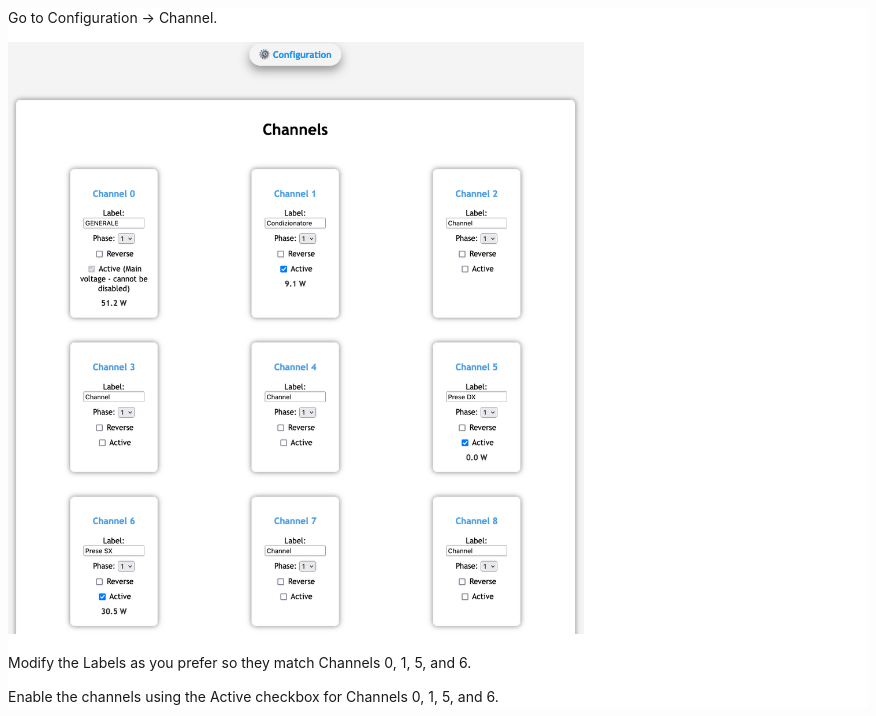 Go to Configuration → Channel.

<img src="./media/image21.png" style="width:6in;height:6.16118in"
alt="Immagine che contiene testo, schermata, design Descrizione generata automaticamente" />

Modify the Labels as you prefer so they match Channels 0, 1, 5, and 6.

Enable the channels using the Active checkbox for Channels 0, 1, 5, and
6.
